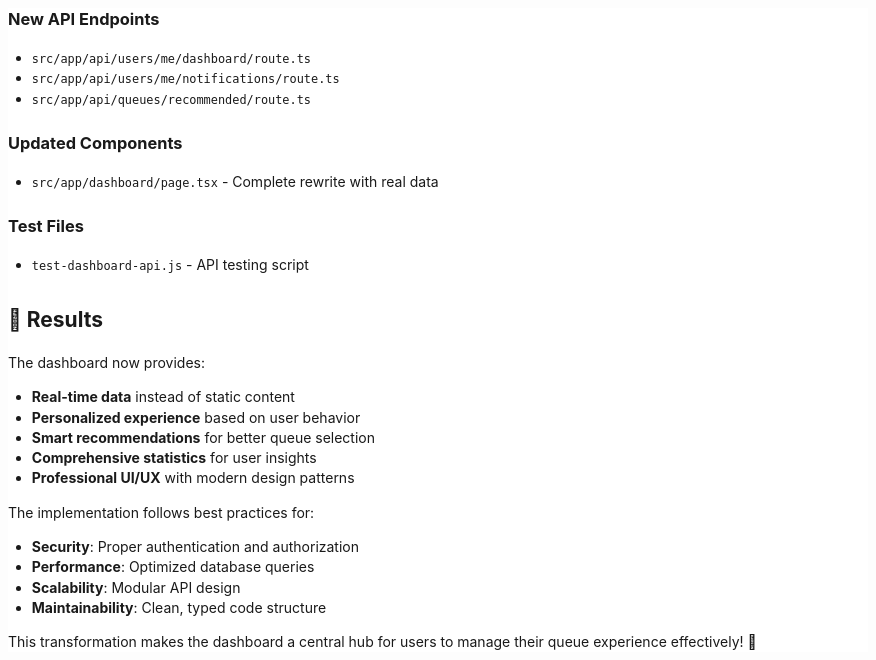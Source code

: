 ### **New API Endpoints**
- `src/app/api/users/me/dashboard/route.ts`
- `src/app/api/users/me/notifications/route.ts`
- `src/app/api/queues/recommended/route.ts`

### **Updated Components**
- `src/app/dashboard/page.tsx` - Complete rewrite with real data

### **Test Files**
- `test-dashboard-api.js` - API testing script

## 🎉 Results

The dashboard now provides:
- **Real-time data** instead of static content
- **Personalized experience** based on user behavior
- **Smart recommendations** for better queue selection
- **Comprehensive statistics** for user insights
- **Professional UI/UX** with modern design patterns

The implementation follows best practices for:
- **Security**: Proper authentication and authorization
- **Performance**: Optimized database queries
- **Scalability**: Modular API design
- **Maintainability**: Clean, typed code structure

This transformation makes the dashboard a central hub for users to manage their queue experience effectively! 🚀